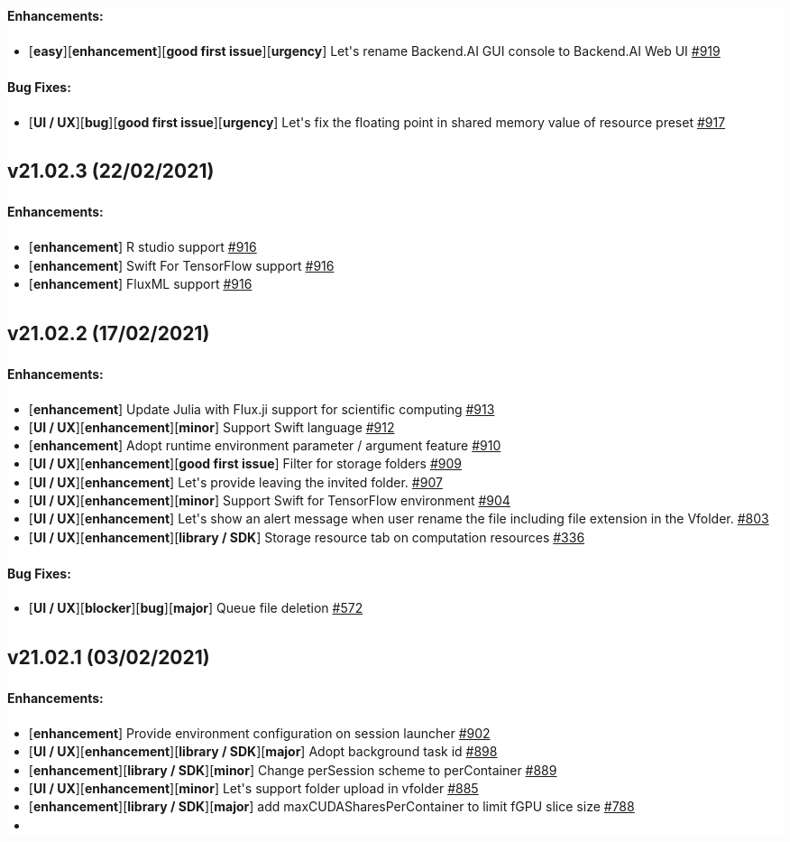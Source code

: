#### Enhancements:

- [**easy**][**enhancement**][**good first issue**][**urgency**] Let's rename Backend.AI GUI console to Backend.AI Web UI [#919](https://github.com/lablup/backend.ai-webui/issues/919)

#### Bug Fixes:

- [**UI / UX**][**bug**][**good first issue**][**urgency**] Let's fix the floating point in shared memory value of resource preset [#917](https://github.com/lablup/backend.ai-webui/issues/917)


## v21.02.3 (22/02/2021)

#### Enhancements:

- [**enhancement**] R studio support [#916](https://github.com/lablup/backend.ai-console/issues/916)
- [**enhancement**] Swift For TensorFlow support [#916](https://github.com/lablup/backend.ai-console/issues/916)
- [**enhancement**] FluxML support [#916](https://github.com/lablup/backend.ai-console/issues/916)

## v21.02.2 (17/02/2021)

#### Enhancements:

- [**enhancement**] Update Julia with Flux.ji support for scientific computing [#913](https://github.com/lablup/backend.ai-console/issues/913)
- [**UI / UX**][**enhancement**][**minor**] Support Swift language [#912](https://github.com/lablup/backend.ai-console/issues/912)
- [**enhancement**] Adopt runtime environment parameter / argument feature [#910](https://github.com/lablup/backend.ai-console/issues/910)
- [**UI / UX**][**enhancement**][**good first issue**] Filter for storage folders  [#909](https://github.com/lablup/backend.ai-console/issues/909)
- [**UI / UX**][**enhancement**] Let's provide leaving the invited folder. [#907](https://github.com/lablup/backend.ai-console/issues/907)
- [**UI / UX**][**enhancement**][**minor**] Support Swift for TensorFlow environment [#904](https://github.com/lablup/backend.ai-console/issues/904)
- [**UI / UX**][**enhancement**] Let's show an alert message when user rename the file including file extension in the Vfolder. [#803](https://github.com/lablup/backend.ai-console/issues/803)
- [**UI / UX**][**enhancement**][**library / SDK**] Storage resource tab on computation resources [#336](https://github.com/lablup/backend.ai-console/issues/336)

#### Bug Fixes:

- [**UI / UX**][**blocker**][**bug**][**major**] Queue file deletion [#572](https://github.com/lablup/backend.ai-console/issues/572)


## v21.02.1 (03/02/2021)

#### Enhancements:

- [**enhancement**] Provide environment configuration on session launcher [#902](https://github.com/lablup/backend.ai-console/issues/902)
- [**UI / UX**][**enhancement**][**library / SDK**][**major**] Adopt background task id [#898](https://github.com/lablup/backend.ai-console/issues/898)
- [**enhancement**][**library / SDK**][**minor**] Change perSession scheme to perContainer [#889](https://github.com/lablup/backend.ai-console/issues/889)
- [**UI / UX**][**enhancement**][**minor**] Let's support folder upload in vfolder [#885](https://github.com/lablup/backend.ai-console/issues/885)
- [**enhancement**][**library / SDK**][**major**] add maxCUDASharesPerContainer to limit fGPU slice size [#788](https://github.com/lablup/backend.ai-console/issues/788)
-
